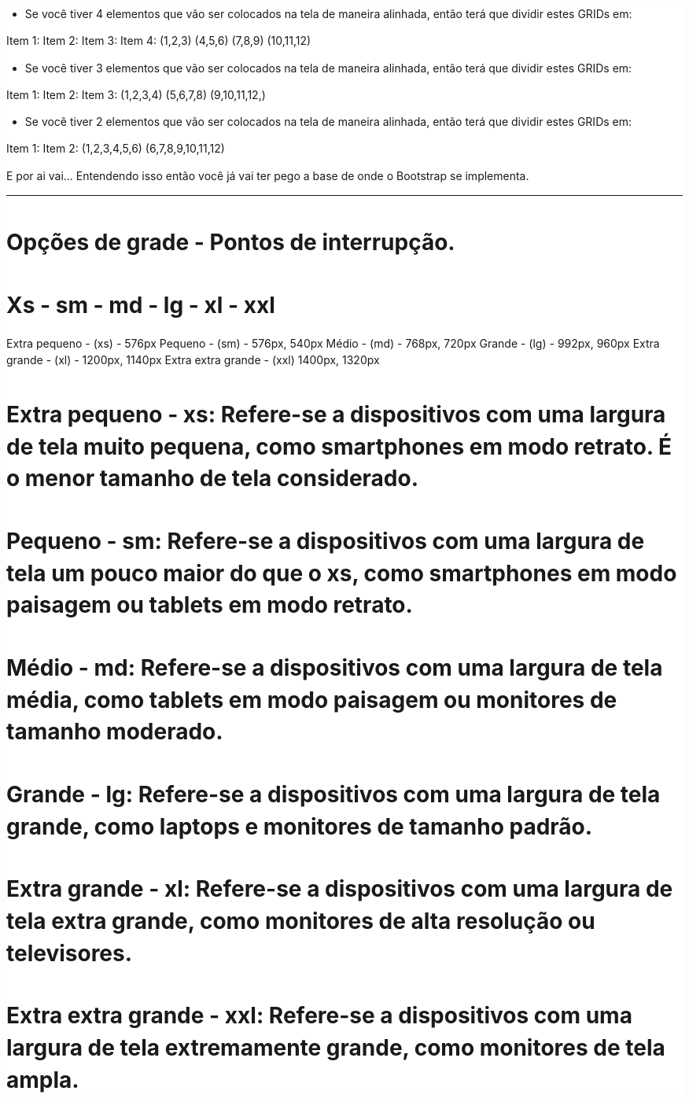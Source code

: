 - Se você tiver 4 elementos que vão ser colocados na tela de maneira alinhada, então terá que dividir estes GRIDs em:

Item 1: Item 2: Item 3: Item 4:
(1,2,3) (4,5,6) (7,8,9) (10,11,12)



- Se você tiver 3 elementos que vão ser colocados na tela de maneira alinhada, então terá que dividir estes GRIDs em:

Item 1:    Item 2:   Item 3:
(1,2,3,4) (5,6,7,8) (9,10,11,12,) 



- Se você tiver 2 elementos que vão ser colocados na tela de maneira alinhada, então terá que dividir estes GRIDs em:

Item 1:       Item 2:
(1,2,3,4,5,6) (6,7,8,9,10,11,12)



E por ai vai... Entendendo isso então você já vai ter pego a base de onde o Bootstrap se implementa.


-----------------------------------------------------------------------------------------------------

# Opções de grade - Pontos de interrupção.
# Xs - sm - md - lg - xl - xxl

Extra pequeno - (xs) - 576px
Pequeno - (sm) - 576px, 540px
Médio - (md) - 768px, 720px
Grande - (lg) - 992px, 960px
Extra grande - (xl) - 1200px, 1140px
Extra extra grande - (xxl) 1400px, 1320px

# Extra pequeno - xs: Refere-se a dispositivos com uma largura de tela muito pequena, como smartphones em modo retrato. É o menor tamanho de tela considerado.
# Pequeno - sm: Refere-se a dispositivos com uma largura de tela um pouco maior do que o xs, como smartphones em modo paisagem ou tablets em modo retrato.
# Médio - md: Refere-se a dispositivos com uma largura de tela média, como tablets em modo paisagem ou monitores de tamanho moderado.
# Grande - lg: Refere-se a dispositivos com uma largura de tela grande, como laptops e monitores de tamanho padrão.
# Extra grande - xl: Refere-se a dispositivos com uma largura de tela extra grande, como monitores de alta resolução ou televisores.
# Extra extra grande - xxl: Refere-se a dispositivos com uma largura de tela extremamente grande, como monitores de tela ampla.
